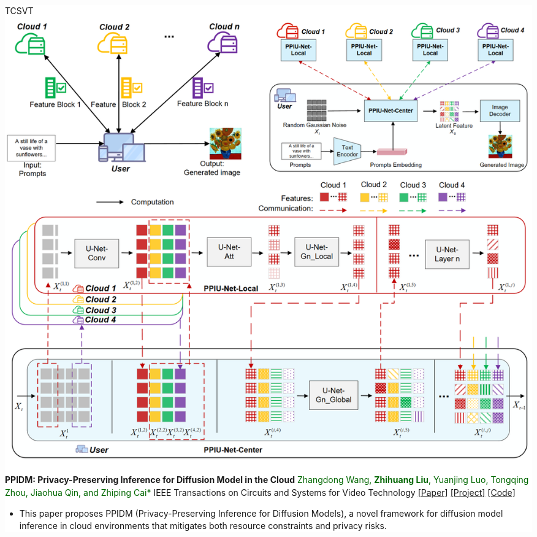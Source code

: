 <div class='paper-box'><div class='paper-box-image'><div><div class="badge">TCSVT</div><img src='images/TCSVT.png' alt="sym" width="100%"></div></div>
<div class='paper-box-text' markdown="1">

**PPIDM: Privacy-Preserving Inference for Diffusion Model in the Cloud**
<font color="#006600">Zhangdong Wang, <span style="font-weight:bold">Zhihuang Liu</span>, Yuanjing Luo, Tongqing Zhou, Jiaohua Qin, and Zhiping Cai*</font>
IEEE Transactions on Circuits and Systems for Video Technology
[[Paper]](https://ieeexplore.ieee.org/document/10937222)   [[Project]](https://cristliu.github.io/) [[Code]](https://cristliu.github.io/)
- This paper proposes PPIDM (Privacy-Preserving Inference for Diffusion Models), a novel framework for diffusion model inference in cloud environments that mitigates both resource constraints and privacy risks.

</div>
</div>
